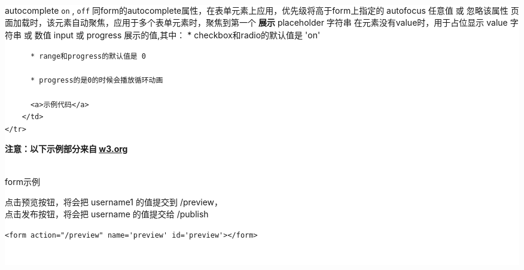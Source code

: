 <td>autocomplete</td>
        <td>
        <code>on</code> , <code>off</code>
        </td>
        <td>同form的autocomplete属性，在表单元素上应用，优先级将高于form上指定的</td>
    </tr>
<tr>
<td>autofocus</td>
        <td>
        任意值 或 忽略该属性
        </td>
        <td>页面加载时，该元素自动聚焦，应用于多个表单元素时，聚焦到第一个</td>
    </tr>
<tr><td colspan="3"><strong>展示</strong></td></tr>
<tr>
<td>placeholder</td>
        <td>
        字符串
        </td>
        <td>在元素没有value时，用于占位显示</td>
    </tr>
<tr>
<td>value</td>
        <td>
        字符串 或 数值
        </td>
        <td>
          input 或 progress 展示的值,其中：
          * checkbox和radio的默认值是 'on'
          
          * range和progress的默认值是 0
          
          * progress的是0的时候会播放循环动画
          
          <a>示例代码</a>
        </td>
    </tr>
</tbody></table>
<p><strong>注意：以下示例部分来自 <a href="https://www.w3.org/TR/html5/forms.html#attr-input-multiple" rel="nofollow noreferrer" target="_blank">w3.org</a></strong></p>
<p><a></a><br>form示例</p>
<p>点击预览按钮，将会把 username1 的值提交到 /preview，<br>点击发布按钮，将会把 username 的值提交给 /publish</p>
<div class="widget-codetool" style="display:none;">
      <div class="widget-codetool--inner">
      <span class="selectCode code-tool" data-toggle="tooltip" data-placement="top" title="" data-original-title="全选"></span>
      <span type="button" class="copyCode code-tool" data-toggle="tooltip" data-placement="top" data-clipboard-text="<form action=&quot;/preview&quot; name='preview' id='preview'></form>

<form action=&quot;/publish&quot; name='publish' id='publish'>
  <input type=&quot;text&quot; name='username' value='1'>
  <input type=&quot;text&quot; form='preview' name='username1' value='2'>
  <button form='preview'>预览</button>
  <button>发布</button>
</form>
" title="" data-original-title="复制"></span>
      <span type="button" class="saveToNote code-tool" data-toggle="tooltip" data-placement="top" title="" data-original-title="放进笔记"></span>
      </div>
      </div><pre class="xml hljs"><code class="html"><span class="hljs-tag">&lt;<span class="hljs-name">form</span> <span class="hljs-attr">action</span>=<span class="hljs-string">"/preview"</span> <span class="hljs-attr">name</span>=<span class="hljs-string">'preview'</span> <span class="hljs-attr">id</span>=<span class="hljs-string">'preview'</span>&gt;</span><span class="hljs-tag">&lt;/<span class="hljs-name">form</span>&gt;</span>
